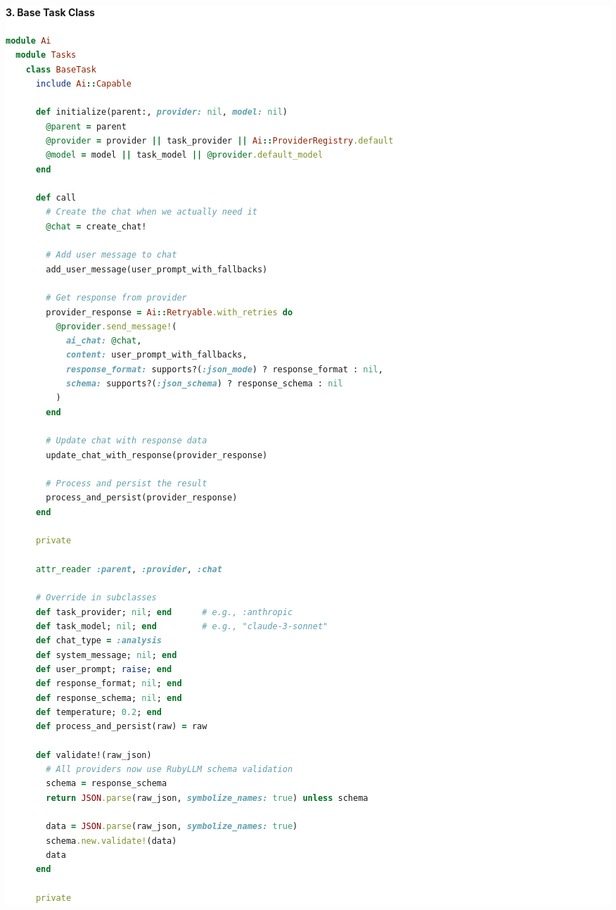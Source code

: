 #### 3. Base Task Class
```ruby
module Ai
  module Tasks
    class BaseTask
      include Ai::Capable

      def initialize(parent:, provider: nil, model: nil)
        @parent = parent
        @provider = provider || task_provider || Ai::ProviderRegistry.default
        @model = model || task_model || @provider.default_model
      end

      def call
        # Create the chat when we actually need it
        @chat = create_chat!
        
        # Add user message to chat
        add_user_message(user_prompt_with_fallbacks)
        
        # Get response from provider
        provider_response = Ai::Retryable.with_retries do
          @provider.send_message!(
            ai_chat: @chat,
            content: user_prompt_with_fallbacks,
            response_format: supports?(:json_mode) ? response_format : nil,
            schema: supports?(:json_schema) ? response_schema : nil
          )
        end
        
        # Update chat with response data
        update_chat_with_response(provider_response)
        
        # Process and persist the result
        process_and_persist(provider_response)
      end

      private

      attr_reader :parent, :provider, :chat

      # Override in subclasses
      def task_provider; nil; end      # e.g., :anthropic
      def task_model; nil; end         # e.g., "claude-3-sonnet"
      def chat_type = :analysis
      def system_message; nil; end
      def user_prompt; raise; end
      def response_format; nil; end
      def response_schema; nil; end
      def temperature; 0.2; end
      def process_and_persist(raw) = raw

      def validate!(raw_json)
        # All providers now use RubyLLM schema validation
        schema = response_schema
        return JSON.parse(raw_json, symbolize_names: true) unless schema
        
        data = JSON.parse(raw_json, symbolize_names: true)
        schema.new.validate!(data)
        data
      end

      private
```